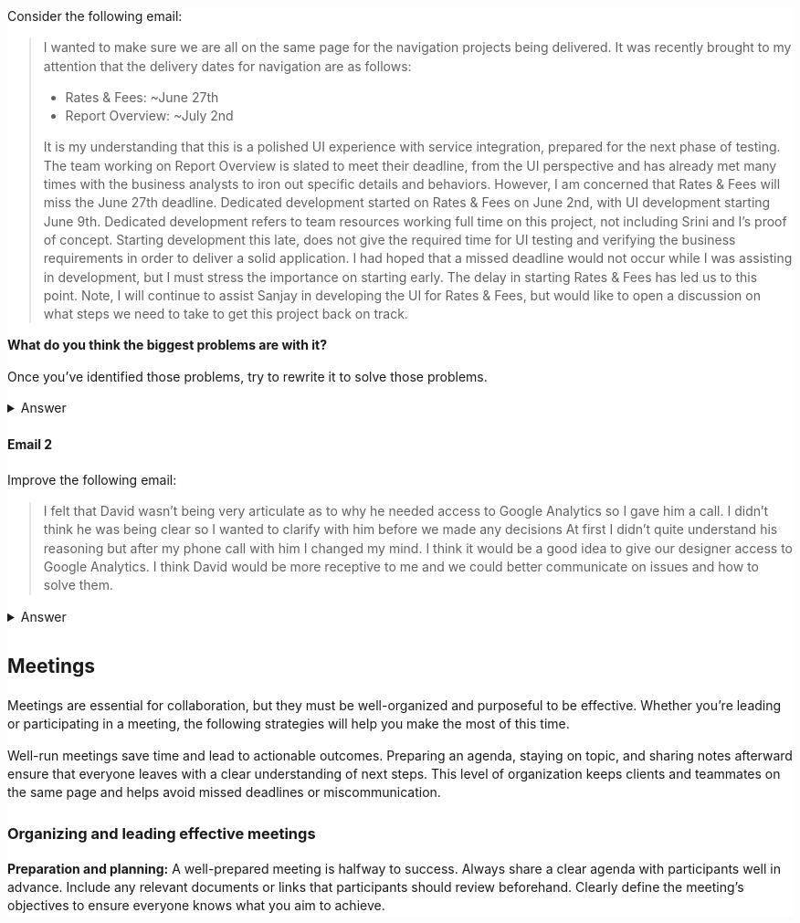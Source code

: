 Consider the following email:

> I wanted to make sure we are all on the same page for the navigation projects being delivered. It was recently brought to my attention that the delivery dates for navigation are as follows:
>
> - Rates & Fees: ~June 27th
> - Report Overview: ~July 2nd
>
> It is my understanding that this is a polished UI experience with service integration, prepared for the next phase of testing. The team working on Report Overview is slated to meet their deadline, from the UI perspective and has already met many times with the business analysts to iron out specific details and behaviors. However, I am concerned that Rates & Fees will miss the June 27th deadline. Dedicated development started on Rates & Fees on June 2nd, with UI development starting June 9th. Dedicated development refers to team resources working full time on this project, not including Srini and I’s proof of concept.
> Starting development this late, does not give the required time for UI testing and verifying the business requirements in order to deliver a solid application. I had hoped that a missed deadline would not occur while I was assisting in development, but I must stress the importance on starting early. The delay in starting Rates & Fees has led us to this point.
> Note, I will continue to assist Sanjay in developing the UI for Rates & Fees, but would like to open a discussion on what steps we need to take to get this project back on track.

**What do you think the biggest problems are with it?**

Once you’ve identified those problems, try to rewrite it to solve those problems.

<details><summary>Answer</summary></details>

#### Email 2

Improve the following email:

> I felt that David wasn’t being very articulate as to why he needed access to Google Analytics so I gave him a call. I didn’t think he was being clear so I wanted to clarify with him before we made any decisions At first I didn’t quite understand his reasoning but after my phone call with him I changed my mind. I think it would be a good idea to give our designer access to Google Analytics. I think David would be more receptive to me and we could better communicate on issues and how to solve them.

<details><summary>Answer</summary></details>

## Meetings

Meetings are essential for collaboration, but they must be well-organized and purposeful to be effective. Whether you’re leading or participating in a meeting, the following strategies will help you make the most of this time.

Well-run meetings save time and lead to actionable outcomes. Preparing an agenda, staying on topic, and sharing notes afterward ensure that everyone leaves with a clear understanding of next steps. This level of organization keeps clients and teammates on the same page and helps avoid missed deadlines or miscommunication.

### Organizing and leading effective meetings

**Preparation and planning:** A well-prepared meeting is halfway to success. Always share a clear agenda with participants well in advance. Include any relevant documents or links that participants should review beforehand. Clearly define the meeting’s objectives to ensure everyone knows what you aim to achieve.
